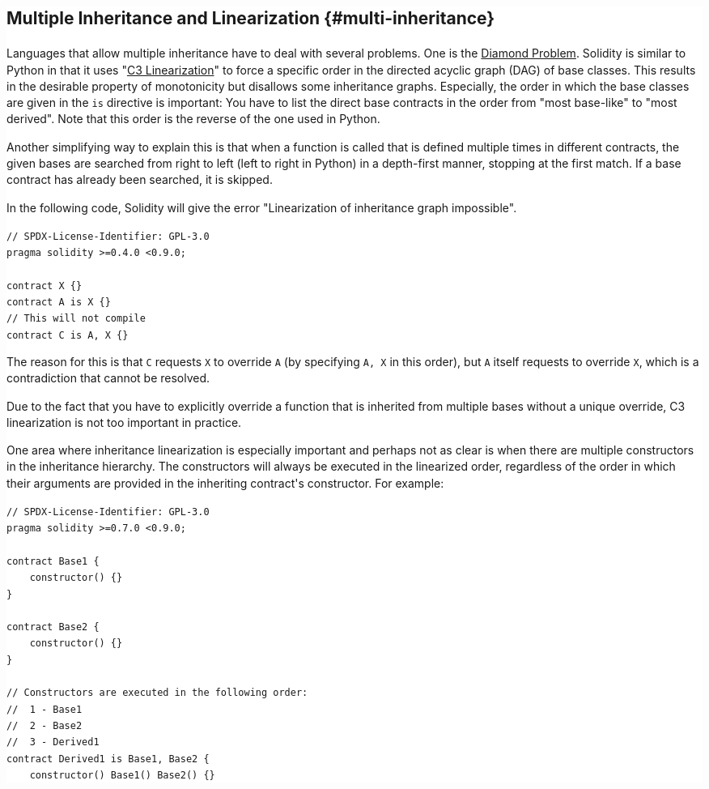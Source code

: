 ## Multiple Inheritance and Linearization {#multi-inheritance}

Languages that allow multiple inheritance have to deal with several
problems. One is the [Diamond
Problem](https://en.wikipedia.org/wiki/Multiple_inheritance#The_diamond_problem).
Solidity is similar to Python in that it uses \"[C3
Linearization](https://en.wikipedia.org/wiki/C3_linearization)\" to
force a specific order in the directed acyclic graph (DAG) of base
classes. This results in the desirable property of monotonicity but
disallows some inheritance graphs. Especially, the order in which the
base classes are given in the `is` directive is important: You have to
list the direct base contracts in the order from \"most base-like\" to
\"most derived\". Note that this order is the reverse of the one used in
Python.

Another simplifying way to explain this is that when a function is
called that is defined multiple times in different contracts, the given
bases are searched from right to left (left to right in Python) in a
depth-first manner, stopping at the first match. If a base contract has
already been searched, it is skipped.

In the following code, Solidity will give the error \"Linearization of
inheritance graph impossible\".

``` solidity
// SPDX-License-Identifier: GPL-3.0
pragma solidity >=0.4.0 <0.9.0;

contract X {}
contract A is X {}
// This will not compile
contract C is A, X {}
```

The reason for this is that `C` requests `X` to override `A` (by
specifying `A, X` in this order), but `A` itself requests to override
`X`, which is a contradiction that cannot be resolved.

Due to the fact that you have to explicitly override a function that is
inherited from multiple bases without a unique override, C3
linearization is not too important in practice.

One area where inheritance linearization is especially important and
perhaps not as clear is when there are multiple constructors in the
inheritance hierarchy. The constructors will always be executed in the
linearized order, regardless of the order in which their arguments are
provided in the inheriting contract\'s constructor. For example:

``` solidity
// SPDX-License-Identifier: GPL-3.0
pragma solidity >=0.7.0 <0.9.0;

contract Base1 {
    constructor() {}
}

contract Base2 {
    constructor() {}
}

// Constructors are executed in the following order:
//  1 - Base1
//  2 - Base2
//  3 - Derived1
contract Derived1 is Base1, Base2 {
    constructor() Base1() Base2() {}
```